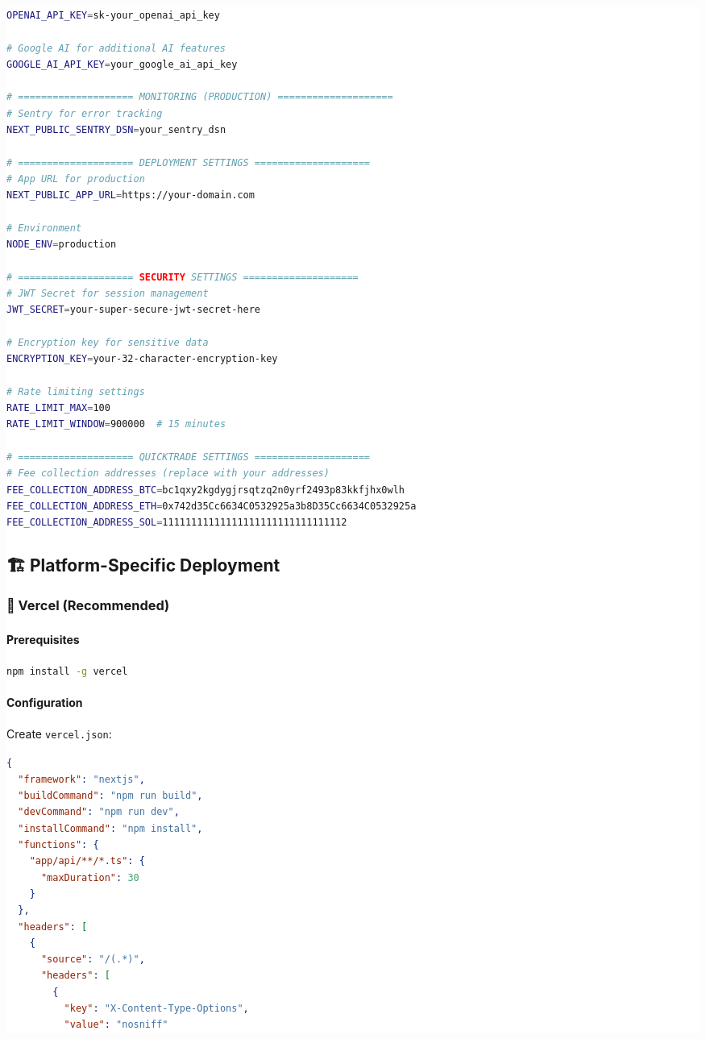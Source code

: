 ```bash
OPENAI_API_KEY=sk-your_openai_api_key

# Google AI for additional AI features
GOOGLE_AI_API_KEY=your_google_ai_api_key

# ==================== MONITORING (PRODUCTION) ====================
# Sentry for error tracking
NEXT_PUBLIC_SENTRY_DSN=your_sentry_dsn

# ==================== DEPLOYMENT SETTINGS ====================
# App URL for production
NEXT_PUBLIC_APP_URL=https://your-domain.com

# Environment
NODE_ENV=production

# ==================== SECURITY SETTINGS ====================
# JWT Secret for session management
JWT_SECRET=your-super-secure-jwt-secret-here

# Encryption key for sensitive data
ENCRYPTION_KEY=your-32-character-encryption-key

# Rate limiting settings
RATE_LIMIT_MAX=100
RATE_LIMIT_WINDOW=900000  # 15 minutes

# ==================== QUICKTRADE SETTINGS ====================
# Fee collection addresses (replace with your addresses)
FEE_COLLECTION_ADDRESS_BTC=bc1qxy2kgdygjrsqtzq2n0yrf2493p83kkfjhx0wlh
FEE_COLLECTION_ADDRESS_ETH=0x742d35Cc6634C0532925a3b8D35Cc6634C0532925a
FEE_COLLECTION_ADDRESS_SOL=11111111111111111111111111111112
```

## 🏗️ Platform-Specific Deployment

### 🔵 Vercel (Recommended)

#### Prerequisites
```bash
npm install -g vercel
```

#### Configuration
Create `vercel.json`:
```json
{
  "framework": "nextjs",
  "buildCommand": "npm run build",
  "devCommand": "npm run dev",
  "installCommand": "npm install",
  "functions": {
    "app/api/**/*.ts": {
      "maxDuration": 30
    }
  },
  "headers": [
    {
      "source": "/(.*)",
      "headers": [
        {
          "key": "X-Content-Type-Options",
          "value": "nosniff"
```